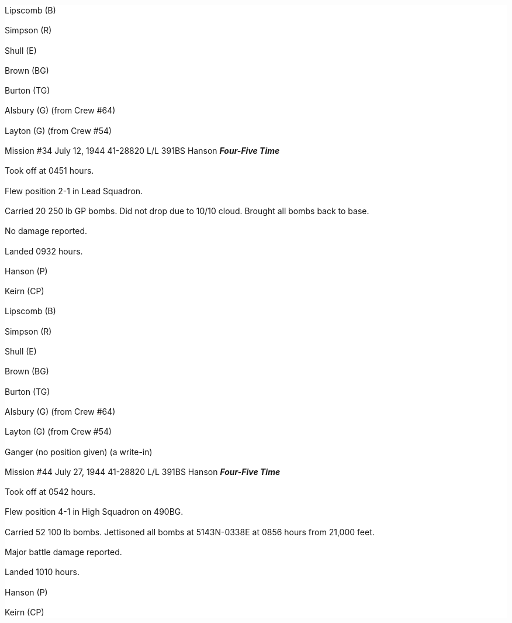 Lipscomb (B)

Simpson (R)

Shull (E)

Brown (BG)

Burton (TG)

Alsbury (G) (from Crew #64)

Layton (G) (from Crew #54)

Mission #34 July 12, 1944 41-28820 L/L 391BS Hanson ***Four-Five
Time***

Took off at 0451 hours.

Flew position 2-1 in Lead Squadron.

Carried 20 250 lb GP bombs. Did not drop due to 10/10 cloud.
Brought all bombs back to base.

No damage reported.

Landed 0932 hours.

Hanson (P)

Keirn (CP)

Lipscomb (B)

Simpson (R)

Shull (E)

Brown (BG)

Burton (TG)

Alsbury (G) (from Crew #64)

Layton (G) (from Crew #54)

Ganger (no position given) (a write-in)

Mission #44 July 27, 1944 41-28820 L/L 391BS Hanson ***Four-Five
Time***

Took off at 0542 hours.

Flew position 4-1 in High Squadron on 490BG.

Carried 52 100 lb bombs. Jettisoned all bombs at 5143N-0338E
at 0856 hours from 21,000 feet.

Major battle damage reported.

Landed 1010 hours.

Hanson (P)

Keirn (CP)
